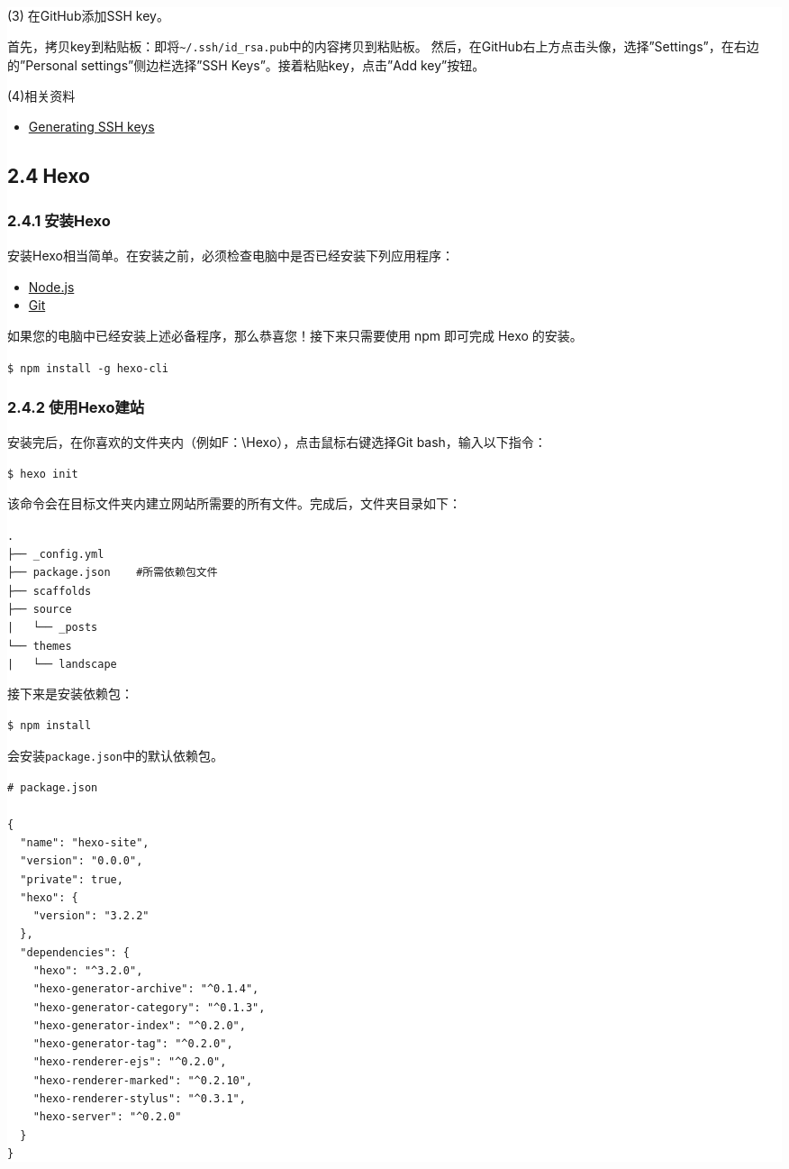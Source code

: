 (3) 在GitHub添加SSH key。

首先，拷贝key到粘贴板：即将`~/.ssh/id_rsa.pub`中的内容拷贝到粘贴板。
然后，在GitHub右上方点击头像，选择”Settings”，在右边的”Personal settings”侧边栏选择”SSH Keys”。接着粘贴key，点击”Add key”按钮。

(4)相关资料
- [Generating SSH keys](https://help.github.com/articles/generating-ssh-keys/)

## 2.4 Hexo

### 2.4.1 安装Hexo
安装Hexo相当简单。在安装之前，必须检查电脑中是否已经安装下列应用程序：
- [Node.js](http://nodejs.org/)
- [Git](http://git-scm.com/)

如果您的电脑中已经安装上述必备程序，那么恭喜您！接下来只需要使用 npm 即可完成 Hexo 的安装。
```
$ npm install -g hexo-cli
```

### 2.4.2 使用Hexo建站
安装完后，在你喜欢的文件夹内（例如F：\Hexo），点击鼠标右键选择Git bash，输入以下指令：
```
$ hexo init
```
该命令会在目标文件夹内建立网站所需要的所有文件。完成后，文件夹目录如下：
```
.
├── _config.yml
├── package.json	#所需依赖包文件
├── scaffolds
├── source
|   └── _posts
└── themes
|   └── landscape
```

接下来是安装依赖包：
```
$ npm install
```
会安装`package.json`中的默认依赖包。
```
# package.json

{
  "name": "hexo-site",
  "version": "0.0.0",
  "private": true,
  "hexo": {
    "version": "3.2.2"
  },
  "dependencies": {
    "hexo": "^3.2.0",
    "hexo-generator-archive": "^0.1.4",
    "hexo-generator-category": "^0.1.3",
    "hexo-generator-index": "^0.2.0",
    "hexo-generator-tag": "^0.2.0",
    "hexo-renderer-ejs": "^0.2.0",
    "hexo-renderer-marked": "^0.2.10",
    "hexo-renderer-stylus": "^0.3.1",
    "hexo-server": "^0.2.0"
  }
}

```
